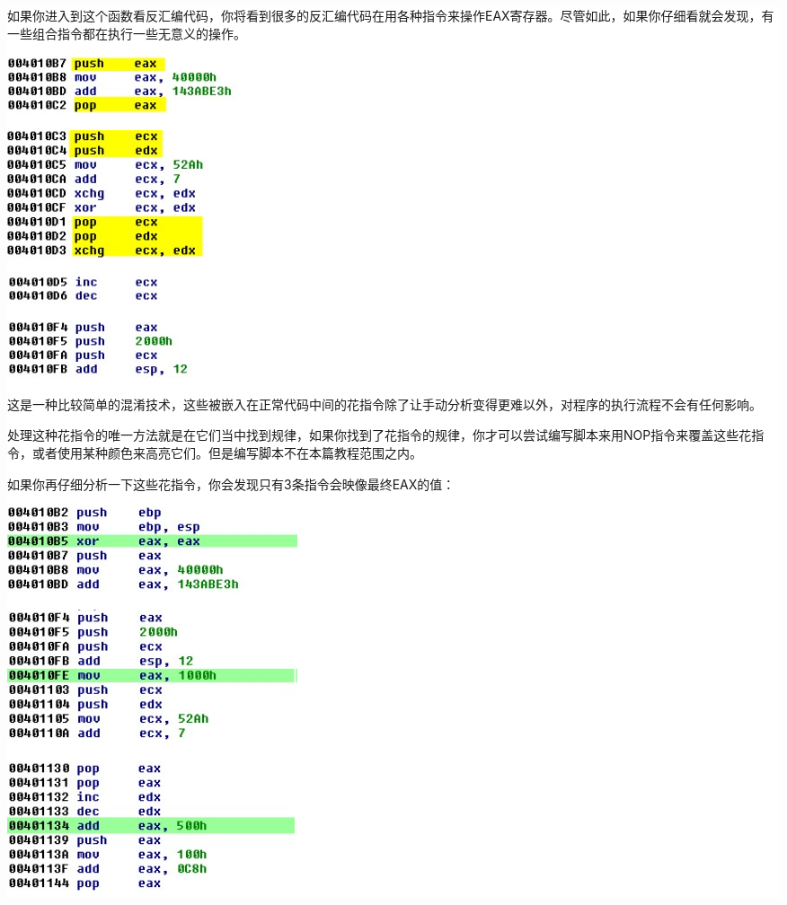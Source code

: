 如果你进入到这个函数看反汇编代码，你将看到很多的反汇编代码在用各种指令来操作EAX寄存器。尽管如此，如果你仔细看就会发现，有一些组合指令都在执行一些无意义的操作。

![](/img/pic/junk_code/26.jpg)

![](/img/pic/junk_code/27.jpg)

![](/img/pic/junk_code/28.jpg)

![](/img/pic/junk_code/29.jpg)

这是一种比较简单的混淆技术，这些被嵌入在正常代码中间的花指令除了让手动分析变得更难以外，对程序的执行流程不会有任何影响。

处理这种花指令的唯一方法就是在它们当中找到规律，如果你找到了花指令的规律，你才可以尝试编写脚本来用NOP指令来覆盖这些花指令，或者使用某种颜色来高亮它们。但是编写脚本不在本篇教程范围之内。

如果你再仔细分析一下这些花指令，你会发现只有3条指令会映像最终EAX的值：

![](/img/pic/junk_code/30.jpg)

![](/img/pic/junk_code/31.jpg)

![](/img/pic/junk_code/32.jpg)
